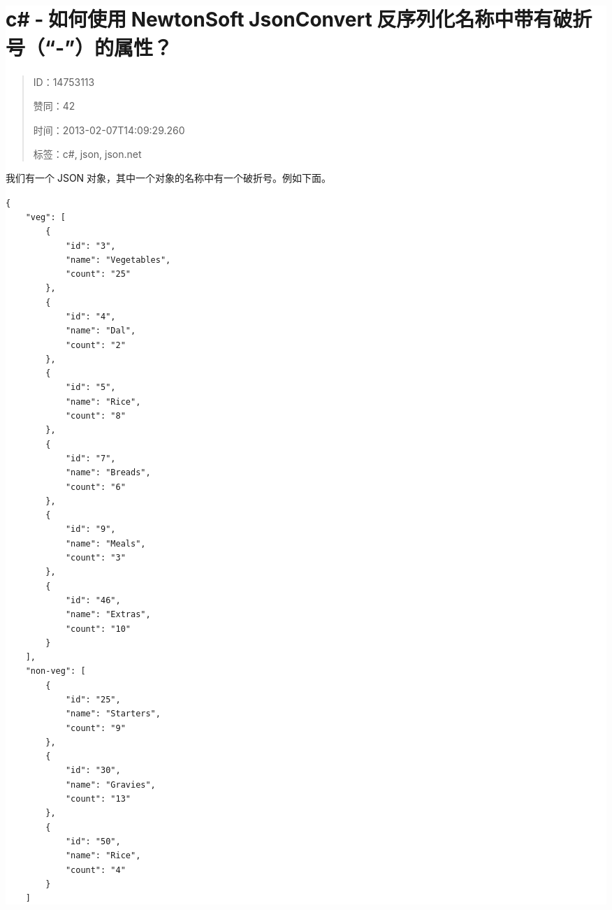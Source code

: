 # c# - 如何使用 NewtonSoft JsonConvert 反序列化名称中带有破折号（“-”）的属性？

> ID：14753113
> 
> 赞同：42
> 
> 时间：2013-02-07T14:09:29.260
> 
> 标签：c#, json, json.net

我们有一个 JSON 对象，其中一个对象的名称中有一个破折号。例如下面。

```
{
    "veg": [
        {
            "id": "3",
            "name": "Vegetables",
            "count": "25"
        },
        {
            "id": "4",
            "name": "Dal",
            "count": "2"
        },
        {
            "id": "5",
            "name": "Rice",
            "count": "8"
        },
        {
            "id": "7",
            "name": "Breads",
            "count": "6"
        },
        {
            "id": "9",
            "name": "Meals",
            "count": "3"
        },
        {
            "id": "46",
            "name": "Extras",
            "count": "10"
        }
    ],
    "non-veg": [
        {
            "id": "25",
            "name": "Starters",
            "count": "9"
        },
        {
            "id": "30",
            "name": "Gravies",
            "count": "13"
        },
        {
            "id": "50",
            "name": "Rice",
            "count": "4"
        }
    ]
```